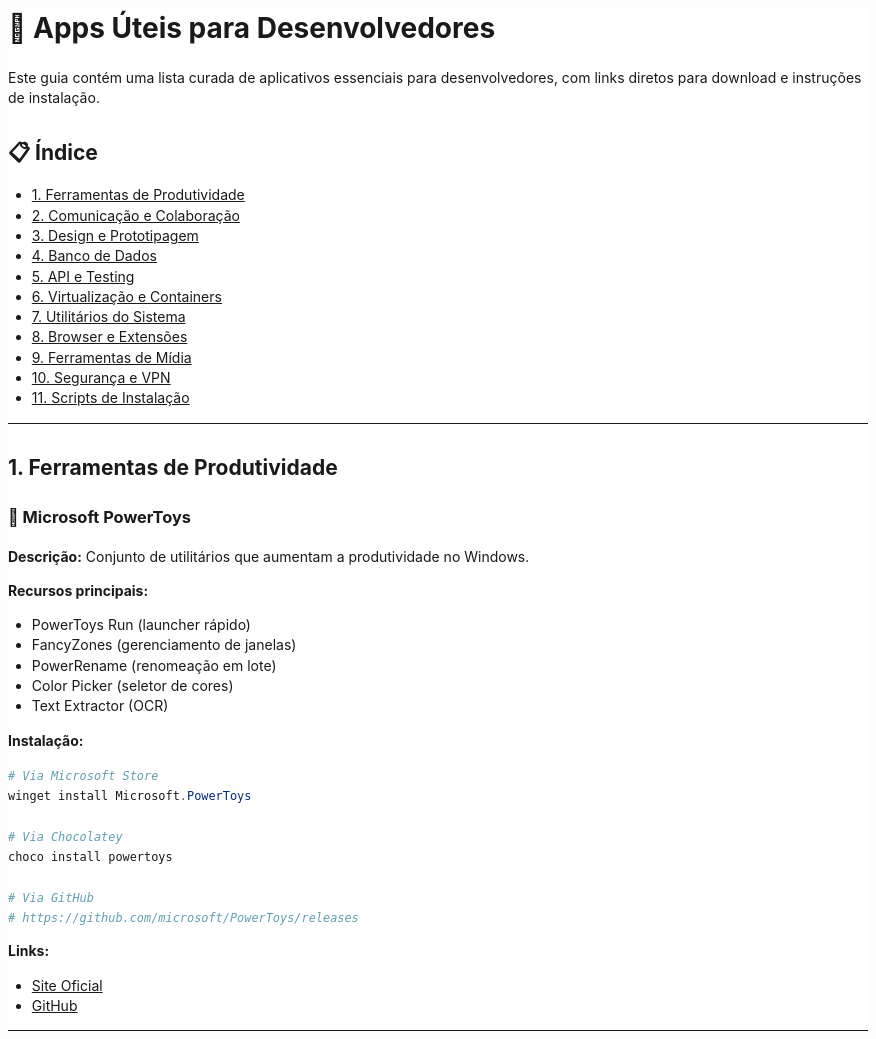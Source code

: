 # 🚀 Apps Úteis para Desenvolvedores

Este guia contém uma lista curada de aplicativos essenciais para desenvolvedores, com links diretos para download e instruções de instalação.

## 📋 Índice

- [1. Ferramentas de Produtividade](#1-ferramentas-de-produtividade)
- [2. Comunicação e Colaboração](#2-comunicação-e-colaboração)
- [3. Design e Prototipagem](#3-design-e-prototipagem)
- [4. Banco de Dados](#4-banco-de-dados)
- [5. API e Testing](#5-api-e-testing)
- [6. Virtualização e Containers](#6-virtualização-e-containers)
- [7. Utilitários do Sistema](#7-utilitários-do-sistema)
- [8. Browser e Extensões](#8-browser-e-extensões)
- [9. Ferramentas de Mídia](#9-ferramentas-de-mídia)
- [10. Segurança e VPN](#10-segurança-e-vpn)
- [11. Scripts de Instalação](#11-scripts-de-instalação)

---

## 1. Ferramentas de Produtividade

### 🔧 Microsoft PowerToys

**Descrição:** Conjunto de utilitários que aumentam a produtividade no Windows.

**Recursos principais:**

- PowerToys Run (launcher rápido)
- FancyZones (gerenciamento de janelas)
- PowerRename (renomeação em lote)
- Color Picker (seletor de cores)
- Text Extractor (OCR)

**Instalação:**

```powershell
# Via Microsoft Store
winget install Microsoft.PowerToys

# Via Chocolatey
choco install powertoys

# Via GitHub
# https://github.com/microsoft/PowerToys/releases
```

**Links:**

- [Site Oficial](https://docs.microsoft.com/en-us/windows/powertoys/)
- [GitHub](https://github.com/microsoft/PowerToys)

---